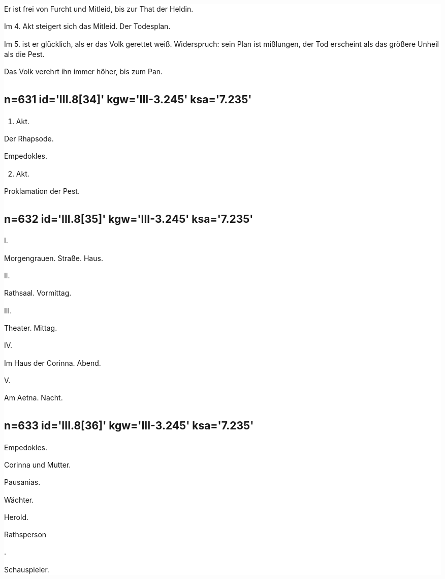 Er ist frei von Furcht und Mitleid, bis zur That der Heldin.

Im 4. Akt steigert sich das Mitleid. Der Todesplan.

Im 5. ist er glücklich, als er das Volk gerettet weiß. Widerspruch: sein Plan ist mißlungen, der Tod erscheint als das größere Unheil als die Pest.

Das Volk verehrt ihn immer höher, bis zum Pan.

## n=631 id='III.8[34]' kgw='III-3.245' ksa='7.235'

1. Akt.

Der Rhapsode.

Empedokles.

2. Akt.

Proklamation der Pest.

## n=632 id='III.8[35]' kgw='III-3.245' ksa='7.235'

I.

Morgengrauen. Straße. Haus.

II.

Rathsaal. Vormittag.

III.

Theater. Mittag.

IV. 

Im Haus der Corinna. Abend.

V.

Am Aetna. Nacht.

## n=633 id='III.8[36]' kgw='III-3.245' ksa='7.235'

Empedokles.

Corinna und Mutter.

Pausanias.

Wächter.

Herold.

Rathsperson

.

Schauspieler.
